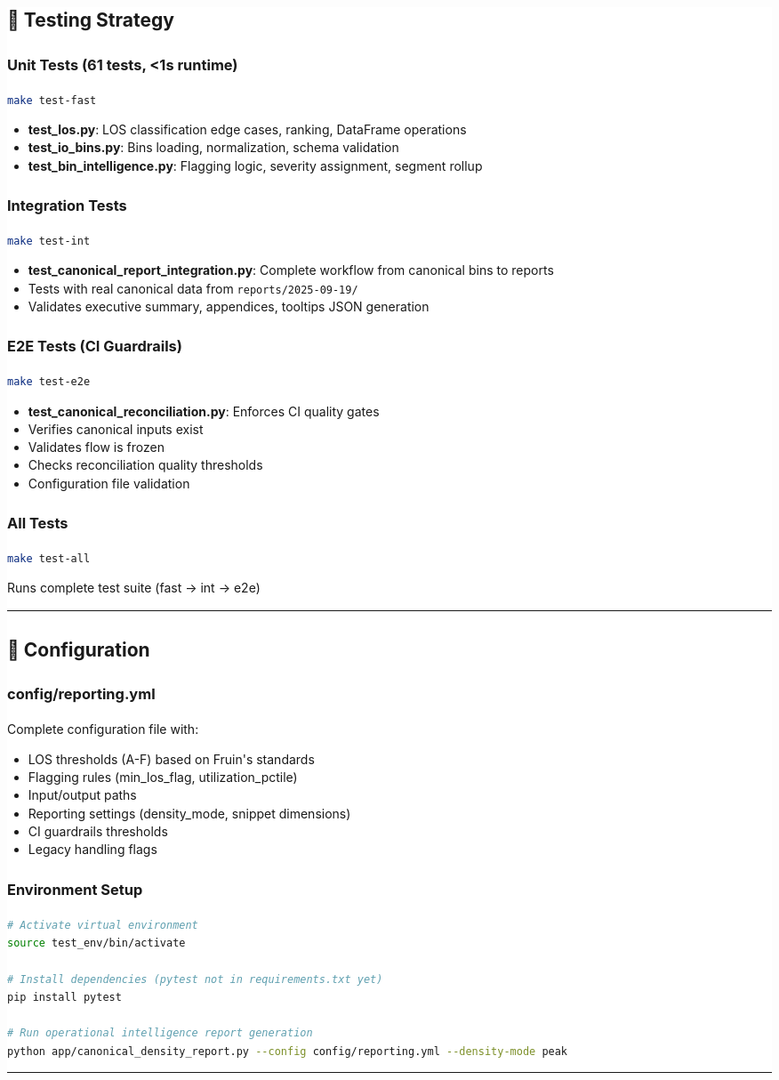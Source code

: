 
## 🧪 **Testing Strategy**

### **Unit Tests (61 tests, <1s runtime)**
```bash
make test-fast
```
- **test_los.py**: LOS classification edge cases, ranking, DataFrame operations
- **test_io_bins.py**: Bins loading, normalization, schema validation
- **test_bin_intelligence.py**: Flagging logic, severity assignment, segment rollup

### **Integration Tests**
```bash
make test-int
```
- **test_canonical_report_integration.py**: Complete workflow from canonical bins to reports
- Tests with real canonical data from `reports/2025-09-19/`
- Validates executive summary, appendices, tooltips JSON generation

### **E2E Tests (CI Guardrails)**
```bash
make test-e2e
```
- **test_canonical_reconciliation.py**: Enforces CI quality gates
- Verifies canonical inputs exist
- Validates flow is frozen
- Checks reconciliation quality thresholds
- Configuration file validation

### **All Tests**
```bash
make test-all
```
Runs complete test suite (fast → int → e2e)

---

## 🔧 **Configuration**

### **config/reporting.yml**
Complete configuration file with:
- LOS thresholds (A-F) based on Fruin's standards
- Flagging rules (min_los_flag, utilization_pctile)
- Input/output paths
- Reporting settings (density_mode, snippet dimensions)
- CI guardrails thresholds
- Legacy handling flags

### **Environment Setup**
```bash
# Activate virtual environment
source test_env/bin/activate

# Install dependencies (pytest not in requirements.txt yet)
pip install pytest

# Run operational intelligence report generation
python app/canonical_density_report.py --config config/reporting.yml --density-mode peak
```

---